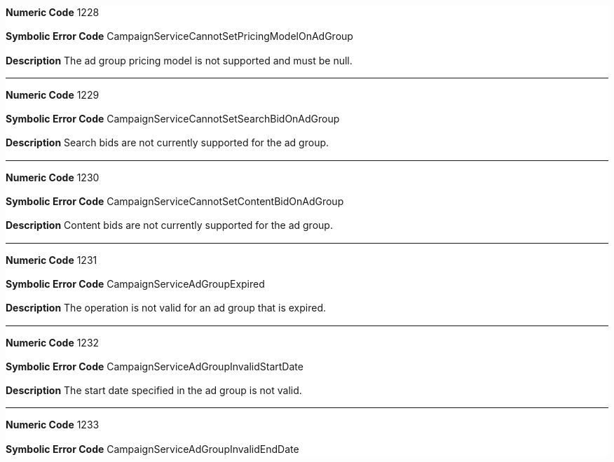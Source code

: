 **Numeric Code**
1228

**Symbolic Error Code**
CampaignServiceCannotSetPricingModelOnAdGroup

**Description**
The ad group pricing model is not supported and must be null.

***

**Numeric Code**
1229

**Symbolic Error Code**
CampaignServiceCannotSetSearchBidOnAdGroup

**Description**
Search bids are not currently supported for the ad group.

***

**Numeric Code**
1230

**Symbolic Error Code**
CampaignServiceCannotSetContentBidOnAdGroup

**Description**
Content bids are not currently supported for the ad group.

***

**Numeric Code**
1231

**Symbolic Error Code**
CampaignServiceAdGroupExpired

**Description**
The operation is not valid for an ad group that is expired.

***

**Numeric Code**
1232

**Symbolic Error Code**
CampaignServiceAdGroupInvalidStartDate

**Description**
The start date specified in the ad group is not valid.

***

**Numeric Code**
1233

**Symbolic Error Code**
CampaignServiceAdGroupInvalidEndDate

